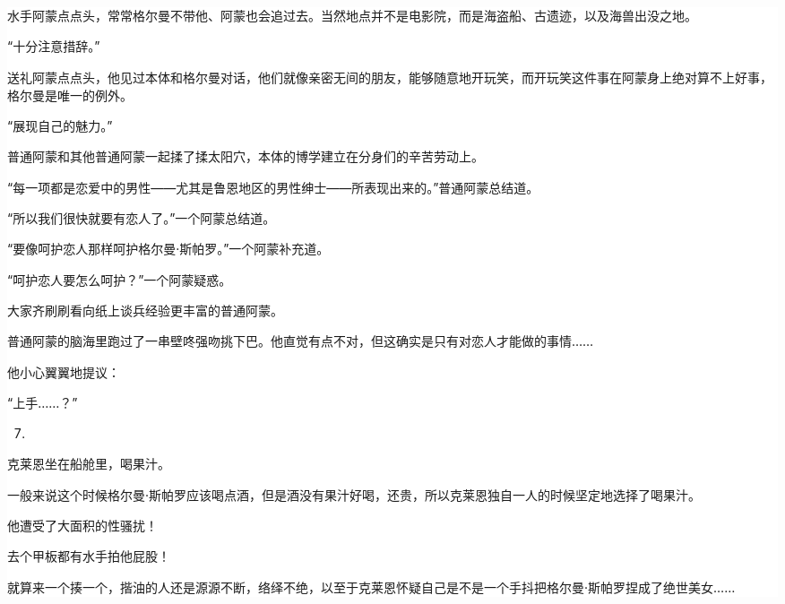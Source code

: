 
水手阿蒙点点头，常常格尔曼不带他、阿蒙也会追过去。当然地点并不是电影院，而是海盗船、古遗迹，以及海兽出没之地。

 

“十分注意措辞。”

 

送礼阿蒙点点头，他见过本体和格尔曼对话，他们就像亲密无间的朋友，能够随意地开玩笑，而开玩笑这件事在阿蒙身上绝对算不上好事，格尔曼是唯一的例外。

 

“展现自己的魅力。”

 

普通阿蒙和其他普通阿蒙一起揉了揉太阳穴，本体的博学建立在分身们的辛苦劳动上。

 

“每一项都是恋爱中的男性——尤其是鲁恩地区的男性绅士——所表现出来的。”普通阿蒙总结道。

 

“所以我们很快就要有恋人了。”一个阿蒙总结道。

 

“要像呵护恋人那样呵护格尔曼·斯帕罗。”一个阿蒙补充道。

 

“呵护恋人要怎么呵护？”一个阿蒙疑惑。

 

大家齐刷刷看向纸上谈兵经验更丰富的普通阿蒙。

 

普通阿蒙的脑海里跑过了一串壁咚强吻挑下巴。他直觉有点不对，但这确实是只有对恋人才能做的事情……

 

他小心翼翼地提议：

 

“上手……？”

 

7.

 

克莱恩坐在船舱里，喝果汁。

 

一般来说这个时候格尔曼·斯帕罗应该喝点酒，但是酒没有果汁好喝，还贵，所以克莱恩独自一人的时候坚定地选择了喝果汁。

 

他遭受了大面积的性骚扰！

 

去个甲板都有水手拍他屁股！

 

就算来一个揍一个，揩油的人还是源源不断，络绎不绝，以至于克莱恩怀疑自己是不是一个手抖把格尔曼·斯帕罗捏成了绝世美女……

 
